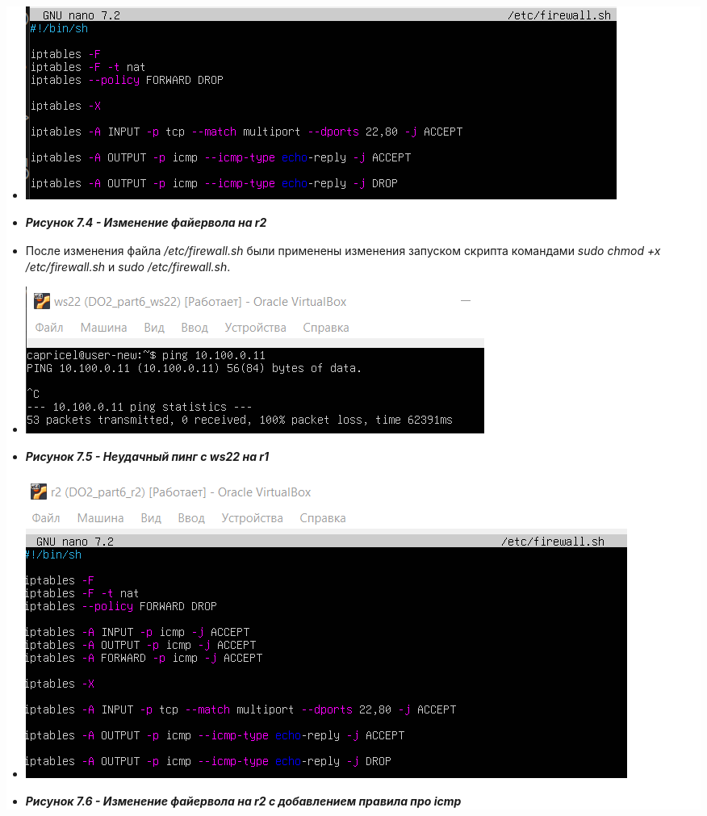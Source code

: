 * ![firewall_conf_r2](screenshots/7.4%20Добавление%20строк%20в%20файервол%20r2.png)
* _**Рисунок 7.4 - Изменение файервола на r2**_

* После изменения файла _/etc/firewall.sh_ были применены изменения запуском скрипта командами _sudo chmod +x /etc/firewall.sh_ и _sudo /etc/firewall.sh_.

* ![ping_refuse_ws22_to_r1](screenshots/7.5%20Неудачный%20пинг%20ws22%20до%20r1.png)
* _**Рисунок 7.5 - Неудачный пинг с ws22 на r1**_

* ![firewall_conf_r2_icmp](screenshots/7.6%20Добавление%20правила%20про%20icmp%20в%20файервол%20r2.png)
* _**Рисунок 7.6 - Изменение файервола на r2 с добавлением правила про icmp**_
